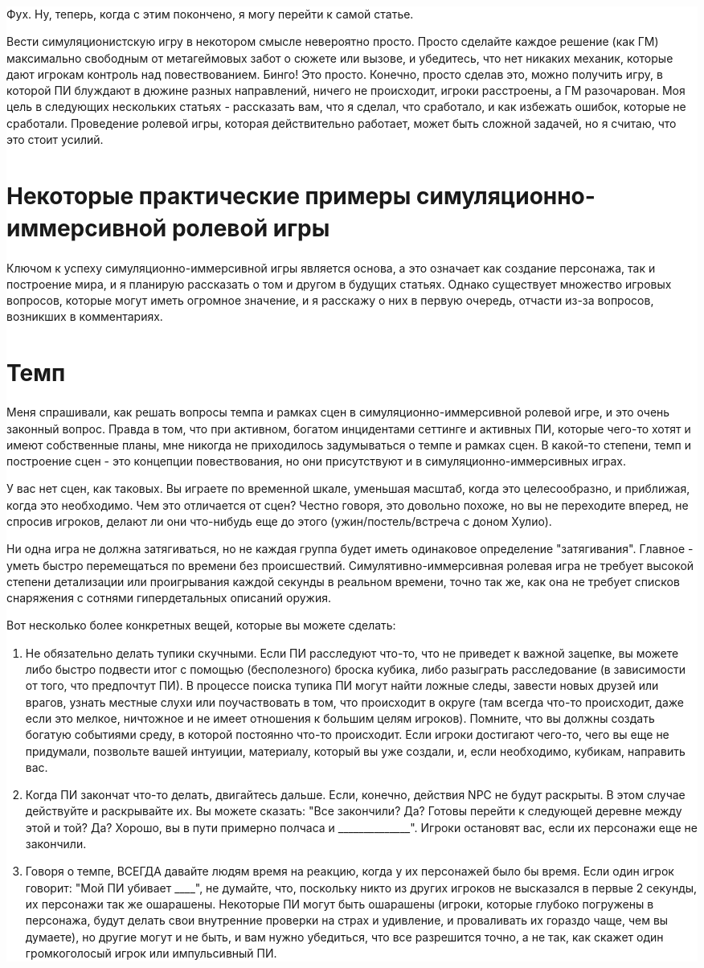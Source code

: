 Фух. Ну, теперь, когда с этим покончено, я могу перейти к самой статье.

Вести симуляционистскую игру в некотором смысле невероятно просто. Просто сделайте каждое решение (как ГМ) максимально свободным от метагеймовых забот о сюжете или вызове, и убедитесь, что нет никаких механик, которые дают игрокам контроль над повествованием. Бинго! Это просто. Конечно, просто сделав это, можно получить игру, в которой ПИ блуждают в дюжине разных направлений, ничего не происходит, игроки расстроены, а ГМ разочарован. Моя цель в следующих нескольких статьях - рассказать вам, что я сделал, что сработало, и как избежать ошибок, которые не сработали. Проведение ролевой игры, которая действительно работает, может быть сложной задачей, но я считаю, что это стоит усилий.

# Некоторые практические примеры симуляционно-иммерсивной ролевой игры

Ключом к успеху симуляционно-иммерсивной игры является основа, а это означает как создание персонажа, так и построение мира, и я планирую рассказать о том и другом в будущих статьях. Однако существует множество игровых вопросов, которые могут иметь огромное значение, и я расскажу о них в первую очередь, отчасти из-за вопросов, возникших в комментариях.

# Темп

Меня спрашивали, как решать вопросы темпа и рамках сцен в симуляционно-иммерсивной ролевой игре, и это очень законный вопрос. Правда в том, что при активном, богатом инцидентами сеттинге и активных ПИ, которые чего-то хотят и имеют собственные планы, мне никогда не приходилось задумываться о темпе и рамках сцен. В какой-то степени, темп и построение сцен - это концепции повествования, но они присутствуют и в симуляционно-иммерсивных играх.

У вас нет сцен, как таковых. Вы играете по временной шкале, уменьшая масштаб, когда это целесообразно, и приближая, когда это необходимо. Чем это отличается от сцен? Честно говоря, это довольно похоже, но вы не переходите вперед, не спросив игроков, делают ли они что-нибудь еще до этого (ужин/постель/встреча с доном Хулио).

Ни одна игра не должна затягиваться, но не каждая группа будет иметь одинаковое определение "затягивания". Главное - уметь быстро перемещаться по времени без происшествий. Симулятивно-иммерсивная ролевая игра не требует высокой степени детализации или проигрывания каждой секунды в реальном времени, точно так же, как она не требует списков снаряжения с сотнями гипердетальных описаний оружия.

Вот несколько более конкретных вещей, которые вы можете сделать:

1. Не обязательно делать тупики скучными. Если ПИ расследуют что-то, что не приведет к важной зацепке, вы можете либо быстро подвести итог с помощью (бесполезного) броска кубика, либо разыграть расследование (в зависимости от того, что предпочтут ПИ). В процессе поиска тупика ПИ могут найти ложные следы, завести новых друзей или врагов, узнать местные слухи или поучаствовать в том, что происходит в округе (там всегда что-то происходит, даже если это мелкое, ничтожное и не имеет отношения к большим целям игроков). Помните, что вы должны создать богатую событиями среду, в которой постоянно что-то происходит. Если игроки достигают чего-то, чего вы еще не придумали, позвольте вашей интуиции, материалу, который вы уже создали, и, если необходимо, кубикам, направить вас.

2. Когда ПИ закончат что-то делать, двигайтесь дальше. Если, конечно, действия NPC не будут раскрыты. В этом случае действуйте и раскрывайте их. Вы можете сказать: "Все закончили? Да? Готовы перейти к следующей деревне между этой и той? Да? Хорошо, вы в пути примерно полчаса и \_\_\_\_\_\_\_\_\_\_\_\_\_\_". Игроки остановят вас, если их персонажи еще не закончили.

3. Говоря о темпе, ВСЕГДА давайте людям время на реакцию, когда у их персонажей было бы время. Если один игрок говорит: "Мой ПИ убивает \_\_\_\_", не думайте, что, поскольку никто из других игроков не высказался в первые 2 секунды, их персонажи так же ошарашены. Некоторые ПИ могут быть ошарашены (игроки, которые глубоко погружены в персонажа, будут делать свои внутренние проверки на страх и удивление, и проваливать их гораздо чаще, чем вы думаете), но другие могут и не быть, и вам нужно убедиться, что все разрешится точно, а не так, как скажет один громкоголосый игрок или импульсивный ПИ.

